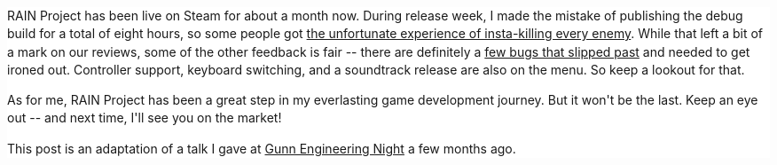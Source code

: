 RAIN Project has been live on Steam for about a month now. During release week, I made the mistake of publishing the debug build for a total of eight hours, so some people got [the unfortunate experience of insta-killing every enemy](https://steamcommunity.com/app/810780/discussions/0/1694923613855492605). While that left a bit of a mark on our reviews, some of the other feedback is fair -- there are definitely a [few bugs that slipped past](https://steamcommunity.com/app/810780/discussions/0/1696048879955694408) and needed to get ironed out. Controller support, keyboard switching, and a soundtrack release are also on the menu. So keep a lookout for that.

As for me, RAIN Project has been a great step in my everlasting game development journey. But it won't be the last. Keep an eye out -- and next time, I'll see you on the market! 

> 
This post is an adaptation of a talk I gave at [Gunn Engineering Night](https://www.facebook.com/GunnEngineeringNight) a few months ago.


